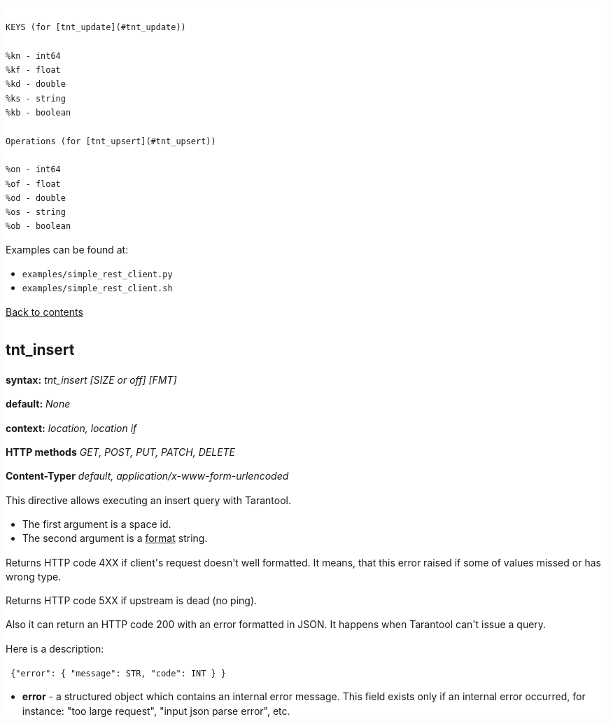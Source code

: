 ```

KEYS (for [tnt_update](#tnt_update))

%kn - int64
%kf - float
%kd - double
%ks - string
%kb - boolean

Operations (for [tnt_upsert](#tnt_upsert))

%on - int64
%of - float
%od - double
%os - string
%ob - boolean

```

Examples can be found at:

* `examples/simple_rest_client.py`
* `examples/simple_rest_client.sh`

[Back to contents](#contents)

tnt_insert
----------
**syntax:** *tnt_insert [SIZE or off] [FMT]*

**default:** *None*

**context:** *location, location if*

**HTTP methods** *GET, POST, PUT, PATCH, DELETE*

**Content-Typer** *default, application/x-www-form-urlencoded*

This directive allows executing an insert query with Tarantool.

* The first argument is a space id.
* The second argument is a [format](#format) string.

Returns HTTP code 4XX if client's request doesn't well formatted. It means, that
this error raised if some of values missed or has wrong type.

Returns HTTP code 5XX if upstream is dead (no ping).

Also it can return an HTTP code 200 with an error formatted in JSON.
It happens when Tarantool can't issue a query.

Here is a description:
```
 {"error": { "message": STR, "code": INT } }
```

* **error** - a structured object which contains an internal error message.
  This field exists only if an internal error occurred, for instance:
  "too large request", "input json parse error", etc.
